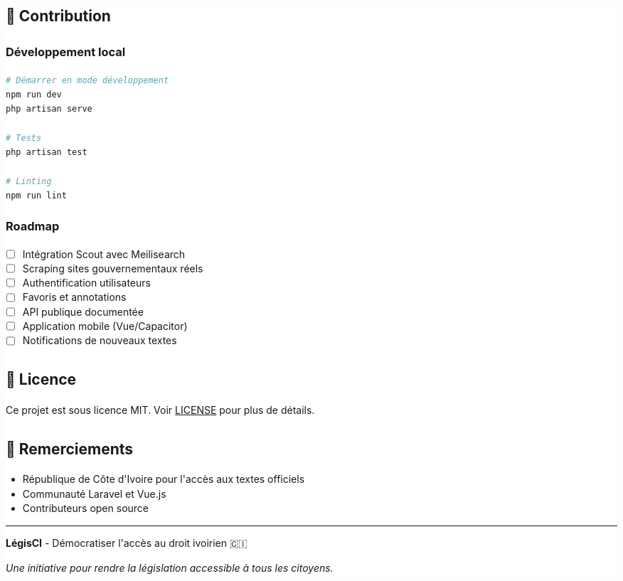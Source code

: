 ## 🤝 Contribution

### Développement local
```bash
# Démarrer en mode développement
npm run dev
php artisan serve

# Tests
php artisan test

# Linting
npm run lint
```

### Roadmap
- [ ] Intégration Scout avec Meilisearch
- [ ] Scraping sites gouvernementaux réels
- [ ] Authentification utilisateurs
- [ ] Favoris et annotations
- [ ] API publique documentée
- [ ] Application mobile (Vue/Capacitor)
- [ ] Notifications de nouveaux textes

## 📝 Licence

Ce projet est sous licence MIT. Voir [LICENSE](LICENSE) pour plus de détails.

## 🙏 Remerciements

- République de Côte d'Ivoire pour l'accès aux textes officiels
- Communauté Laravel et Vue.js
- Contributeurs open source

---

**LégisCI** - Démocratiser l'accès au droit ivoirien 🇨🇮

*Une initiative pour rendre la législation accessible à tous les citoyens.*